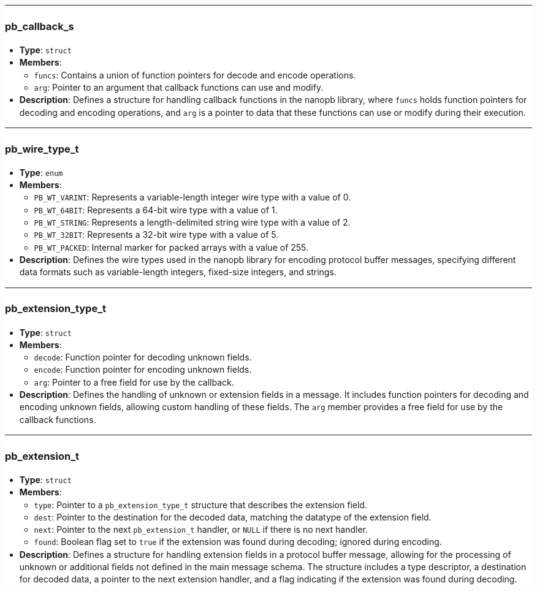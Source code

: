 
---
### pb\_callback\_s
- **Type**: ``struct``
- **Members**:
    - ``funcs``: Contains a union of function pointers for decode and encode operations.
    - ``arg``: Pointer to an argument that callback functions can use and modify.
- **Description**: Defines a structure for handling callback functions in the nanopb library, where `funcs` holds function pointers for decoding and encoding operations, and `arg` is a pointer to data that these functions can use or modify during their execution.


---
### pb\_wire\_type\_t
- **Type**: ``enum``
- **Members**:
    - ``PB_WT_VARINT``: Represents a variable-length integer wire type with a value of 0.
    - ``PB_WT_64BIT``: Represents a 64-bit wire type with a value of 1.
    - ``PB_WT_STRING``: Represents a length-delimited string wire type with a value of 2.
    - ``PB_WT_32BIT``: Represents a 32-bit wire type with a value of 5.
    - ``PB_WT_PACKED``: Internal marker for packed arrays with a value of 255.
- **Description**: Defines the wire types used in the nanopb library for encoding protocol buffer messages, specifying different data formats such as variable-length integers, fixed-size integers, and strings.


---
### pb\_extension\_type\_t
- **Type**: ``struct``
- **Members**:
    - ``decode``: Function pointer for decoding unknown fields.
    - ``encode``: Function pointer for encoding unknown fields.
    - ``arg``: Pointer to a free field for use by the callback.
- **Description**: Defines the handling of unknown or extension fields in a message. It includes function pointers for decoding and encoding unknown fields, allowing custom handling of these fields. The `arg` member provides a free field for use by the callback functions.


---
### pb\_extension\_t
- **Type**: ``struct``
- **Members**:
    - ``type``: Pointer to a `pb_extension_type_t` structure that describes the extension field.
    - ``dest``: Pointer to the destination for the decoded data, matching the datatype of the extension field.
    - ``next``: Pointer to the next `pb_extension_t` handler, or `NULL` if there is no next handler.
    - ``found``: Boolean flag set to `true` if the extension was found during decoding; ignored during encoding.
- **Description**: Defines a structure for handling extension fields in a protocol buffer message, allowing for the processing of unknown or additional fields not defined in the main message schema. The structure includes a type descriptor, a destination for decoded data, a pointer to the next extension handler, and a flag indicating if the extension was found during decoding.
